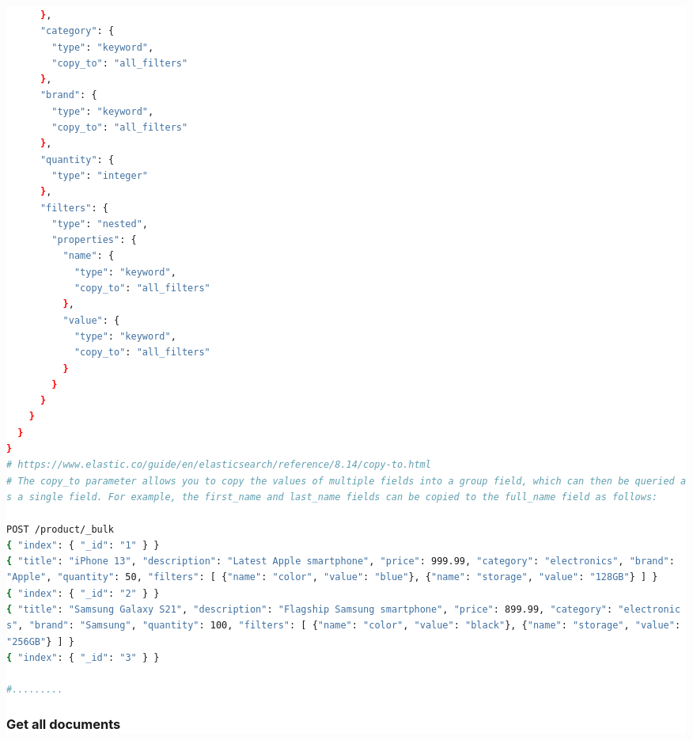 ```sh
      },
      "category": {
        "type": "keyword",
        "copy_to": "all_filters"
      },
      "brand": {
        "type": "keyword",
        "copy_to": "all_filters"
      },
      "quantity": {
        "type": "integer"
      },
      "filters": {
        "type": "nested",
        "properties": {
          "name": {
            "type": "keyword",
            "copy_to": "all_filters"
          },
          "value": {
            "type": "keyword",
            "copy_to": "all_filters"
          }
        }
      }
    }
  }
}
# https://www.elastic.co/guide/en/elasticsearch/reference/8.14/copy-to.html
# The copy_to parameter allows you to copy the values of multiple fields into a group field, which can then be queried as a single field. For example, the first_name and last_name fields can be copied to the full_name field as follows:

POST /product/_bulk
{ "index": { "_id": "1" } }
{ "title": "iPhone 13", "description": "Latest Apple smartphone", "price": 999.99, "category": "electronics", "brand": "Apple", "quantity": 50, "filters": [ {"name": "color", "value": "blue"}, {"name": "storage", "value": "128GB"} ] }
{ "index": { "_id": "2" } }
{ "title": "Samsung Galaxy S21", "description": "Flagship Samsung smartphone", "price": 899.99, "category": "electronics", "brand": "Samsung", "quantity": 100, "filters": [ {"name": "color", "value": "black"}, {"name": "storage", "value": "256GB"} ] }
{ "index": { "_id": "3" } }

#.........

```


### Get all documents
